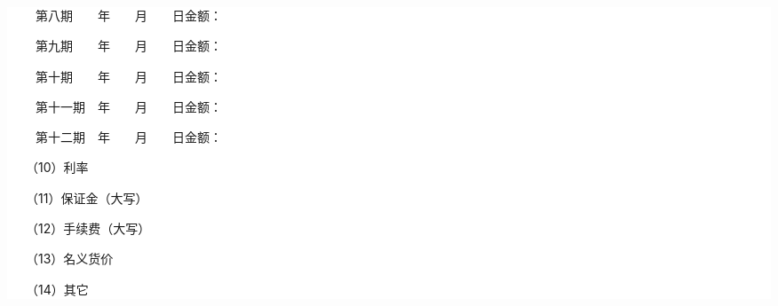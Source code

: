 　　 第八期　　年　　月　　日金额： 

　　 第九期　　年　　月　　日金额： 

　　 第十期　　年　　月　　日金额： 

　　 第十一期　年　　月　　日金额： 

　　 第十二期　年　　月　　日金额： 

　　（10）利率

　　（11）保证金（大写）

　　（12）手续费（大写）

　　（13）名义货价

　　（14）其它